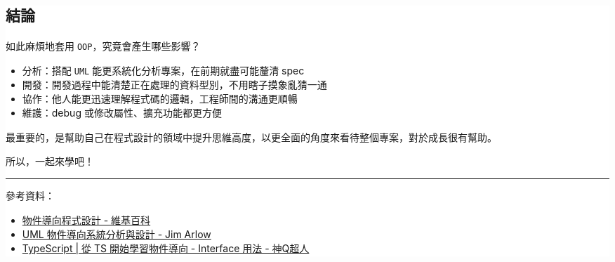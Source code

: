 ## 結論

如此麻煩地套用 `OOP`，究竟會產生哪些影響？
* 分析：搭配 `UML` 能更系統化分析專案，在前期就盡可能釐清 spec
* 開發：開發過程中能清楚正在處理的資料型別，不用瞎子摸象亂猜一通
* 協作：他人能更迅速理解程式碼的邏輯，工程師間的溝通更順暢
* 維護：debug 或修改屬性、擴充功能都更方便

最重要的，是幫助自己在程式設計的領域中提升思維高度，以更全面的角度來看待整個專案，對於成長很有幫助。

所以，一起來學吧！

---
參考資料：
* [物件導向程式設計 - 維基百科](https://zh.wikipedia.org/wiki/%E9%9D%A2%E5%90%91%E5%AF%B9%E8%B1%A1%E7%A8%8B%E5%BA%8F%E8%AE%BE%E8%AE%A1)
* [UML 物件導向系統分析與設計 - Jim Arlow](https://www.sanmin.com.tw/product/index/000747473)
* [TypeScript | 從 TS 開始學習物件導向 - Interface 用法 - 神Q超人](https://medium.com/enjoy-life-enjoy-coding/typescript-%E5%BE%9E-ts-%E9%96%8B%E5%A7%8B%E5%AD%B8%E7%BF%92%E7%89%A9%E4%BB%B6%E5%B0%8E%E5%90%91-interface-%E7%94%A8%E6%B3%95-77fd0959769f)